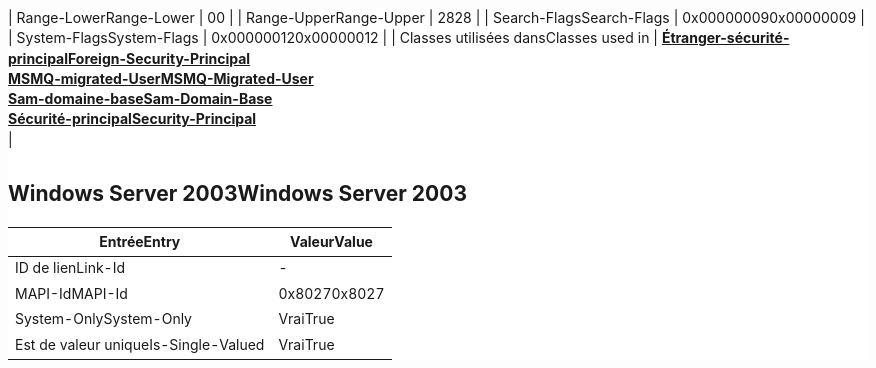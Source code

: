 | <span data-ttu-id="f269b-150">Range-Lower</span><span class="sxs-lookup"><span data-stu-id="f269b-150">Range-Lower</span></span>            | <span data-ttu-id="f269b-151">0</span><span class="sxs-lookup"><span data-stu-id="f269b-151">0</span></span>                                                                                                                                                                                                                                                          |
| <span data-ttu-id="f269b-152">Range-Upper</span><span class="sxs-lookup"><span data-stu-id="f269b-152">Range-Upper</span></span>            | <span data-ttu-id="f269b-153">28</span><span class="sxs-lookup"><span data-stu-id="f269b-153">28</span></span>                                                                                                                                                                                                                                                         |
| <span data-ttu-id="f269b-154">Search-Flags</span><span class="sxs-lookup"><span data-stu-id="f269b-154">Search-Flags</span></span>           | <span data-ttu-id="f269b-155">0x00000009</span><span class="sxs-lookup"><span data-stu-id="f269b-155">0x00000009</span></span>                                                                                                                                                                                                                                                 |
| <span data-ttu-id="f269b-156">System-Flags</span><span class="sxs-lookup"><span data-stu-id="f269b-156">System-Flags</span></span>           | <span data-ttu-id="f269b-157">0x00000012</span><span class="sxs-lookup"><span data-stu-id="f269b-157">0x00000012</span></span>                                                                                                                                                                                                                                                 |
| <span data-ttu-id="f269b-158">Classes utilisées dans</span><span class="sxs-lookup"><span data-stu-id="f269b-158">Classes used in</span></span>        | [<span data-ttu-id="f269b-159">**Étranger-sécurité-principal**</span><span class="sxs-lookup"><span data-stu-id="f269b-159">**Foreign-Security-Principal**</span></span>](c-foreignsecurityprincipal.md)<br/> [<span data-ttu-id="f269b-160">**MSMQ-migrated-User**</span><span class="sxs-lookup"><span data-stu-id="f269b-160">**MSMQ-Migrated-User**</span></span>](c-msmqmigrateduser.md)<br/> [<span data-ttu-id="f269b-161">**Sam-domaine-base**</span><span class="sxs-lookup"><span data-stu-id="f269b-161">**Sam-Domain-Base**</span></span>](c-samdomainbase.md)<br/> [<span data-ttu-id="f269b-162">**Sécurité-principal**</span><span class="sxs-lookup"><span data-stu-id="f269b-162">**Security-Principal**</span></span>](c-securityprincipal.md)<br/> |



## <a name="windows-server-2003"></a><span data-ttu-id="f269b-163">Windows Server 2003</span><span class="sxs-lookup"><span data-stu-id="f269b-163">Windows Server 2003</span></span>



| <span data-ttu-id="f269b-164">Entrée</span><span class="sxs-lookup"><span data-stu-id="f269b-164">Entry</span></span> | <span data-ttu-id="f269b-165">Valeur</span><span class="sxs-lookup"><span data-stu-id="f269b-165">Value</span></span> |
|------------------------|------------------------------------------------------------------------------------------------------------------------------------------------------------------------------------------------------------------------------------------------------------|
| <span data-ttu-id="f269b-166">ID de lien</span><span class="sxs-lookup"><span data-stu-id="f269b-166">Link-Id</span></span>                | \-                                                                                                                                                                                                                                                         |
| <span data-ttu-id="f269b-167">MAPI-Id</span><span class="sxs-lookup"><span data-stu-id="f269b-167">MAPI-Id</span></span>                | <span data-ttu-id="f269b-168">0x8027</span><span class="sxs-lookup"><span data-stu-id="f269b-168">0x8027</span></span>                                                                                                                                                                                                                                                     |
| <span data-ttu-id="f269b-169">System-Only</span><span class="sxs-lookup"><span data-stu-id="f269b-169">System-Only</span></span>            | <span data-ttu-id="f269b-170">Vrai</span><span class="sxs-lookup"><span data-stu-id="f269b-170">True</span></span>                                                                                                                                                                                                                                                       |
| <span data-ttu-id="f269b-171">Est de valeur unique</span><span class="sxs-lookup"><span data-stu-id="f269b-171">Is-Single-Valued</span></span>       | <span data-ttu-id="f269b-172">Vrai</span><span class="sxs-lookup"><span data-stu-id="f269b-172">True</span></span>                                                                                                                                                                                                                                                       |